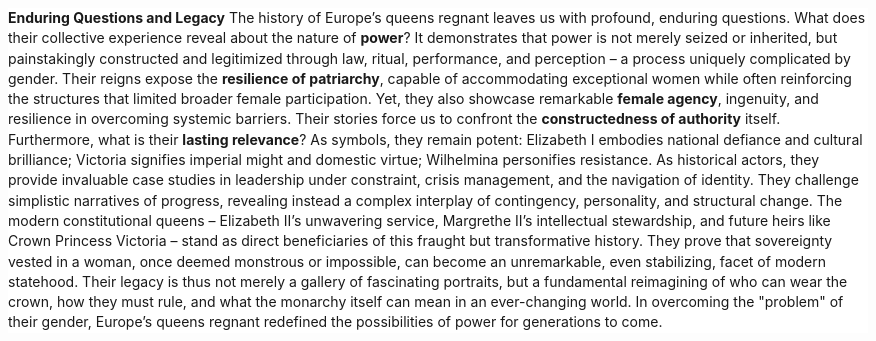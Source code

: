 **Enduring Questions and Legacy**
The history of Europe’s queens regnant leaves us with profound, enduring questions. What does their collective experience reveal about the nature of **power**? It demonstrates that power is not merely seized or inherited, but painstakingly constructed and legitimized through law, ritual, performance, and perception – a process uniquely complicated by gender. Their reigns expose the **resilience of patriarchy**, capable of accommodating exceptional women while often reinforcing the structures that limited broader female participation. Yet, they also showcase remarkable **female agency**, ingenuity, and resilience in overcoming systemic barriers. Their stories force us to confront the **constructedness of authority** itself. Furthermore, what is their **lasting relevance**? As symbols, they remain potent: Elizabeth I embodies national defiance and cultural brilliance; Victoria signifies imperial might and domestic virtue; Wilhelmina personifies resistance. As historical actors, they provide invaluable case studies in leadership under constraint, crisis management, and the navigation of identity. They challenge simplistic narratives of progress, revealing instead a complex interplay of contingency, personality, and structural change. The modern constitutional queens – Elizabeth II’s unwavering service, Margrethe II’s intellectual stewardship, and future heirs like Crown Princess Victoria – stand as direct beneficiaries of this fraught but transformative history. They prove that sovereignty vested in a woman, once deemed monstrous or impossible, can become an unremarkable, even stabilizing, facet of modern statehood. Their legacy is thus not merely a gallery of fascinating portraits, but a fundamental reimagining of who can wear the crown, how they must rule, and what the monarchy itself can mean in an ever-changing world. In overcoming the "problem" of their gender, Europe’s queens regnant redefined the possibilities of power for generations to come.
